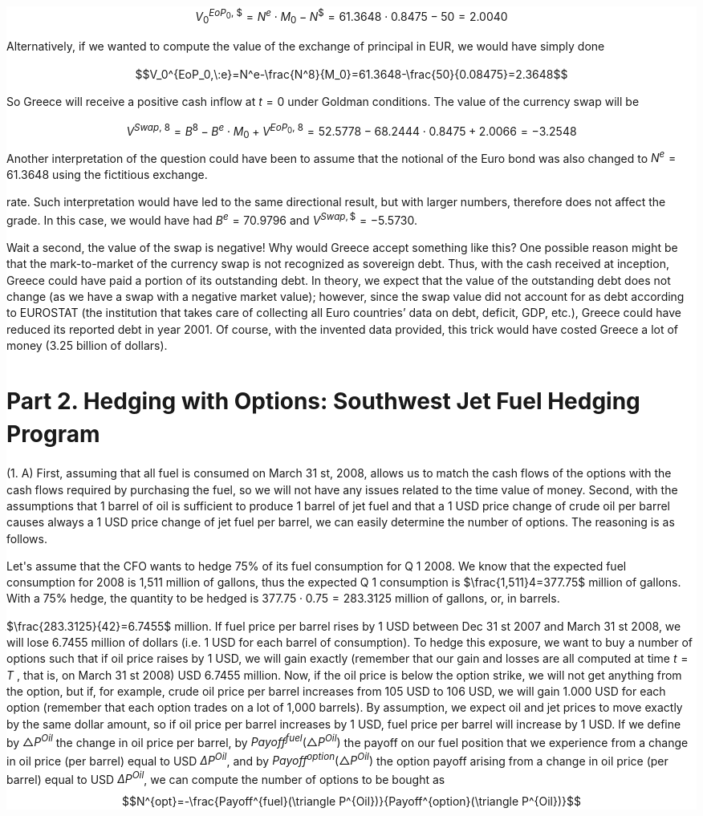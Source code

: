 $$V_{0}^{EoP_{0},\:\$}=N^{e}\cdot M_{0}-N^{\$}=61.3648\cdot0.8475-50=2.0040$$

Alternatively, if we wanted to compute the value of the exchange of principal in EUR, we would have simply done

$$V_0^{EoP_0,\:e}=N^e-\frac{N^8}{M_0}=61.3648-\frac{50}{0.08475}=2.3648$$

So Greece will receive a positive cash inflow at $t=0$ under Goldman conditions. The value of the currency swap will be

$$V^{Swap,\:8}=B^{8}-B^{e}\cdot M_{0}+V^{EoP_{0},\:8}=52.5778-68.2444\cdot0.8475+2.0066=-3.2548$$
Another interpretation of the question could have been to assume that the notional of the Euro bond was also changed to $N^{e}=61.3648$ using the fictitious exchange.

rate. Such interpretation would have led to the same directional result, but with larger numbers, therefore does not affect the grade. In this case, we would have had $B^{e}=70.9796$ and $V^{Swap,\$}=-5.5730$.

Wait a second, the value of the swap is negative! Why would Greece accept something like this? One possible reason might be that the mark-to-market of the currency swap is not recognized as sovereign debt. Thus, with the cash received at inception, Greece could have paid a portion of its outstanding debt. In theory, we expect that the value of the outstanding debt does not change (as we have a swap with a negative market value); however, since the swap value did not account for as debt according to EUROSTAT (the institution that takes care of collecting all Euro countries’ data on debt, deficit, GDP, etc.), Greece could have reduced its reported debt in year 2001. Of course, with the invented data provided, this trick would have costed Greece a lot of money (3.25 billion of dollars).

# Part 2. Hedging with Options: Southwest Jet Fuel Hedging Program

(1. A) First, assuming that all fuel is consumed on March 31 st, 2008, allows us to match the cash flows of the options with the cash flows required by purchasing the fuel, so we will not have any issues related to the time value of money. Second, with the assumptions that 1 barrel of oil is sufficient to produce 1 barrel of jet fuel and that a 1 USD price change of crude oil per barrel causes always a 1 USD price change of jet fuel per barrel, we can easily determine the number of options. The reasoning is as follows.

Let's assume that the CFO wants to hedge $75\%$ of its fuel consumption for Q 1 2008. We know that the expected fuel consumption for 2008 is 1,511 million of gallons, thus the expected Q 1 consumption is $\frac{1,511}4=377.75$ million of gallons. With a $75\%$ hedge, the quantity to be hedged is $377.75\cdot0.75=283.3125$ million of gallons, or, in barrels.

$\frac{283.3125}{42}=6.7455$ million. If fuel price per barrel rises by 1 USD between Dec 31 st 2007 and March 31 st 2008, we will lose 6.7455 million of dollars (i.e. 1 USD for each barrel of consumption). To hedge this exposure, we want to buy a number of options such that if oil price raises by 1 USD, we will gain exactly (remember that our gain and losses are all computed at time $t=T$ , that is, on March 31 st 2008) USD 6.7455 million. Now, if the oil price is below the option strike, we will not get anything from the option, but if, for example, crude oil price per barrel increases from 105 USD to 106 USD, we will gain 1.000 USD for each option (remember that each option trades on a lot of 1,000 barrels). By assumption, we expect oil and jet prices to move exactly by the same dollar amount, so if oil price per barrel increases by 1 USD, fuel price per barrel will increase by 1 USD. If we define by $\triangle P^{Oil}$ the change in oil price per barrel, by $Payoff^{fuel}(\triangle P^{Oil})$ the payoff on our fuel position that we experience from a change in oil price (per barrel) equal to USD $\Delta P^{Oil}$, and by $Payoff^{option}(\triangle P^{Oil})$ the option payoff arising from a change in oil price (per barrel) equal to USD $\Delta P^{Oil}$, we can compute the number of options to be bought as
$$N^{opt}=-\frac{Payoff^{fuel}(\triangle P^{Oil})}{Payoff^{option}(\triangle P^{Oil})}$$
